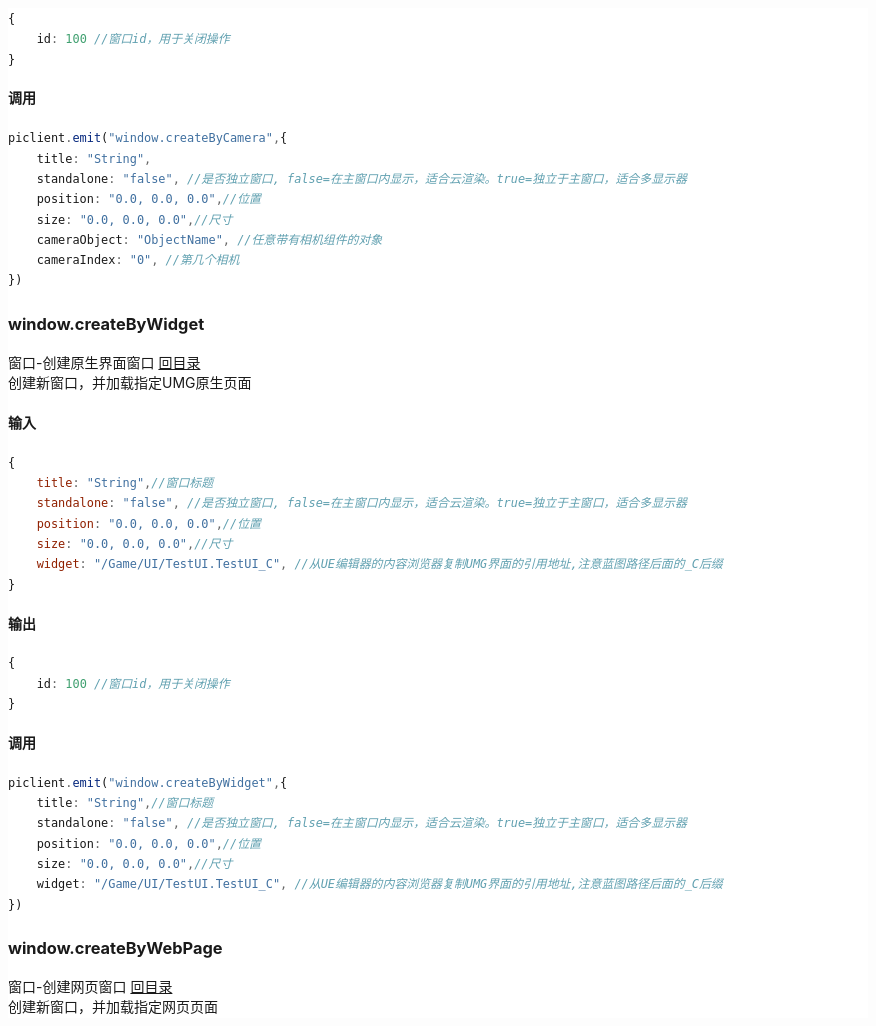```typescript  
{
	id: 100 //窗口id，用于关闭操作
}
```  

#### 调用

```typescript
piclient.emit("window.createByCamera",{
	title: "String",
	standalone: "false", //是否独立窗口, false=在主窗口内显示，适合云渲染。true=独立于主窗口，适合多显示器
	position: "0.0, 0.0, 0.0",//位置
	size: "0.0, 0.0, 0.0",//尺寸
	cameraObject: "ObjectName", //任意带有相机组件的对象
	cameraIndex: "0", //第几个相机
})  
```  

### window.createByWidget
窗口-创建原生界面窗口  [回目录](#目录)  
创建新窗口，并加载指定UMG原生页面

#### 输入
```javascript  
{
	title: "String",//窗口标题
	standalone: "false", //是否独立窗口, false=在主窗口内显示，适合云渲染。true=独立于主窗口，适合多显示器
	position: "0.0, 0.0, 0.0",//位置
	size: "0.0, 0.0, 0.0",//尺寸
	widget: "/Game/UI/TestUI.TestUI_C", //从UE编辑器的内容浏览器复制UMG界面的引用地址,注意蓝图路径后面的_C后缀
}  
```  

#### 输出

```typescript  
{
	id: 100 //窗口id，用于关闭操作
}
```  

#### 调用

```typescript
piclient.emit("window.createByWidget",{
	title: "String",//窗口标题
	standalone: "false", //是否独立窗口, false=在主窗口内显示，适合云渲染。true=独立于主窗口，适合多显示器
	position: "0.0, 0.0, 0.0",//位置
	size: "0.0, 0.0, 0.0",//尺寸
	widget: "/Game/UI/TestUI.TestUI_C", //从UE编辑器的内容浏览器复制UMG界面的引用地址,注意蓝图路径后面的_C后缀
})  
```  

### window.createByWebPage
窗口-创建网页窗口  [回目录](#目录)  
创建新窗口，并加载指定网页页面
